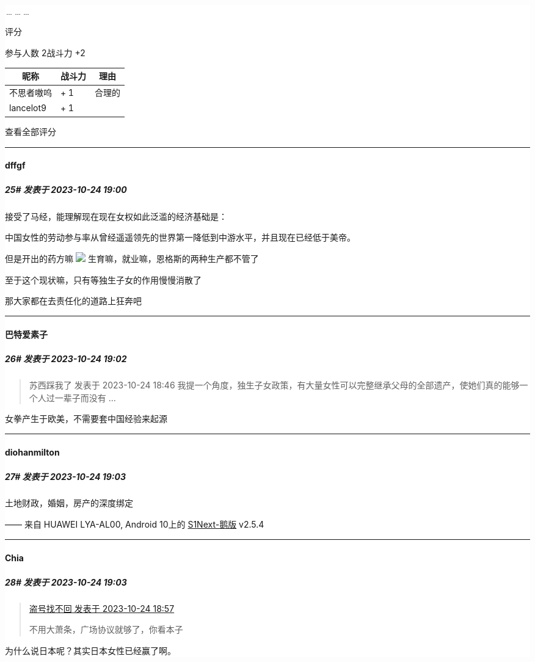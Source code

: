 ﹍﹍﹍

评分

 参与人数 2战斗力 +2

|昵称|战斗力|理由|
|----|---|---|
| 不思者嗷呜| + 1|合理的|
| lancelot9| + 1||

查看全部评分

*****

####  dffgf  
##### 25#       发表于 2023-10-24 19:00

接受了马经，能理解现在现在女权如此泛滥的经济基础是：

中国女性的劳动参与率从曾经遥遥领先的世界第一降低到中游水平，并且现在已经低于美帝。

但是开出的药方嘛 <img src="https://static.saraba1st.com/image/smiley/face2017/050.png" referrerpolicy="no-referrer"> 生育嘛，就业嘛，恩格斯的两种生产都不管了

至于这个现状嘛，只有等独生子女的作用慢慢消散了

那大家都在去责任化的道路上狂奔吧

*****

####  巴特爱素子  
##### 26#       发表于 2023-10-24 19:02

<blockquote>苏西踩我了 发表于 2023-10-24 18:46
我提一个角度，独生子女政策，有大量女性可以完整继承父母的全部遗产，使她们真的能够一个人过一辈子而没有 ...</blockquote>
女拳产生于欧美，不需要套中国经验来起源

*****

####  diohanmilton  
##### 27#       发表于 2023-10-24 19:03

土地财政，婚姻，房产的深度绑定

—— 来自 HUAWEI LYA-AL00, Android 10上的 [S1Next-鹅版](https://github.com/ykrank/S1-Next/releases) v2.5.4

*****

####  Chia  
##### 28#       发表于 2023-10-24 19:03

<blockquote><a href="httphttps://bbs.saraba1st.com/2b/forum.php?mod=redirect&amp;goto=findpost&amp;pid=62817375&amp;ptid=2157961" target="_blank">盗号找不回 发表于 2023-10-24 18:57</a>

不用大萧条，广场协议就够了，你看本子</blockquote>
为什么说日本呢？其实日本女性已经赢了啊。

